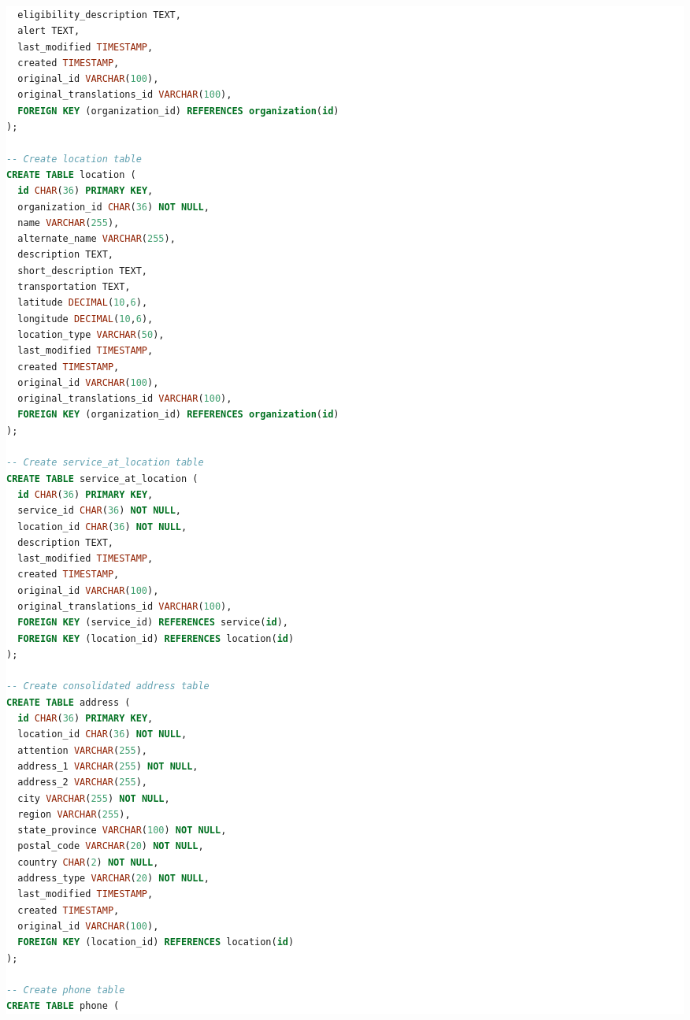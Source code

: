 ```sql
  eligibility_description TEXT,
  alert TEXT,
  last_modified TIMESTAMP,
  created TIMESTAMP,
  original_id VARCHAR(100),
  original_translations_id VARCHAR(100),
  FOREIGN KEY (organization_id) REFERENCES organization(id)
);

-- Create location table
CREATE TABLE location (
  id CHAR(36) PRIMARY KEY,
  organization_id CHAR(36) NOT NULL,
  name VARCHAR(255),
  alternate_name VARCHAR(255),
  description TEXT,
  short_description TEXT,
  transportation TEXT,
  latitude DECIMAL(10,6),
  longitude DECIMAL(10,6),
  location_type VARCHAR(50),
  last_modified TIMESTAMP,
  created TIMESTAMP,
  original_id VARCHAR(100),
  original_translations_id VARCHAR(100),
  FOREIGN KEY (organization_id) REFERENCES organization(id)
);

-- Create service_at_location table
CREATE TABLE service_at_location (
  id CHAR(36) PRIMARY KEY,
  service_id CHAR(36) NOT NULL,
  location_id CHAR(36) NOT NULL,
  description TEXT,
  last_modified TIMESTAMP,
  created TIMESTAMP,
  original_id VARCHAR(100),
  original_translations_id VARCHAR(100),
  FOREIGN KEY (service_id) REFERENCES service(id),
  FOREIGN KEY (location_id) REFERENCES location(id)
);

-- Create consolidated address table
CREATE TABLE address (
  id CHAR(36) PRIMARY KEY,
  location_id CHAR(36) NOT NULL,
  attention VARCHAR(255),
  address_1 VARCHAR(255) NOT NULL,
  address_2 VARCHAR(255),
  city VARCHAR(255) NOT NULL,
  region VARCHAR(255),
  state_province VARCHAR(100) NOT NULL,
  postal_code VARCHAR(20) NOT NULL,
  country CHAR(2) NOT NULL,
  address_type VARCHAR(20) NOT NULL,
  last_modified TIMESTAMP,
  created TIMESTAMP,
  original_id VARCHAR(100),
  FOREIGN KEY (location_id) REFERENCES location(id)
);

-- Create phone table
CREATE TABLE phone (
```